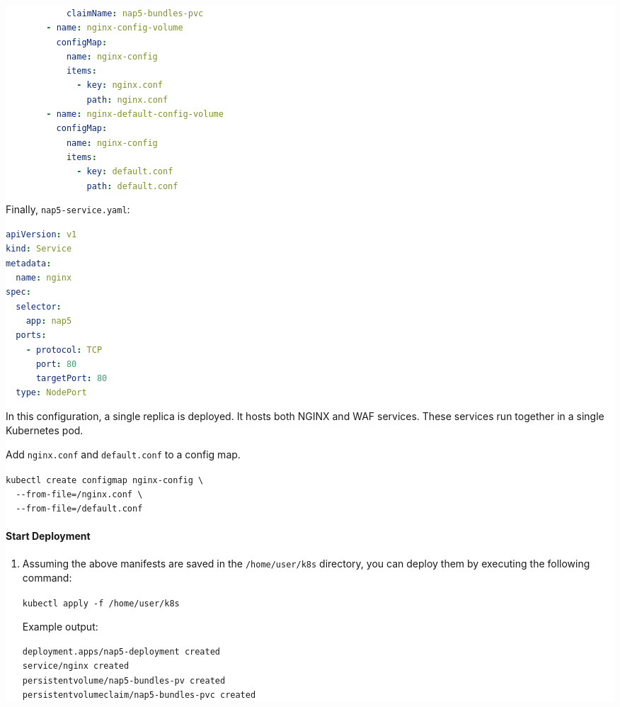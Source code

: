 ```yaml
            claimName: nap5-bundles-pvc
        - name: nginx-config-volume
          configMap:
            name: nginx-config
            items:
              - key: nginx.conf
                path: nginx.conf
        - name: nginx-default-config-volume
          configMap:
            name: nginx-config
            items:
              - key: default.conf
                path: default.conf
```

Finally, `nap5-service.yaml`:

```yaml
apiVersion: v1
kind: Service
metadata:
  name: nginx
spec:
  selector:
    app: nap5
  ports:
    - protocol: TCP
      port: 80
      targetPort: 80
  type: NodePort
```
In this configuration, a single replica is deployed. It hosts both NGINX and WAF services. These services run together in a single Kubernetes pod.

Add `nginx.conf` and `default.conf` to a config map.

```shell
kubectl create configmap nginx-config \
  --from-file=/nginx.conf \
  --from-file=/default.conf
``` 

#### Start Deployment

1. Assuming the above manifests are saved in the `/home/user/k8s` directory, you can deploy them by executing the following command:

    ```shell
    kubectl apply -f /home/user/k8s
    ```

    Example output:

    ```shell
    deployment.apps/nap5-deployment created
    service/nginx created
    persistentvolume/nap5-bundles-pv created
    persistentvolumeclaim/nap5-bundles-pvc created
    ```
